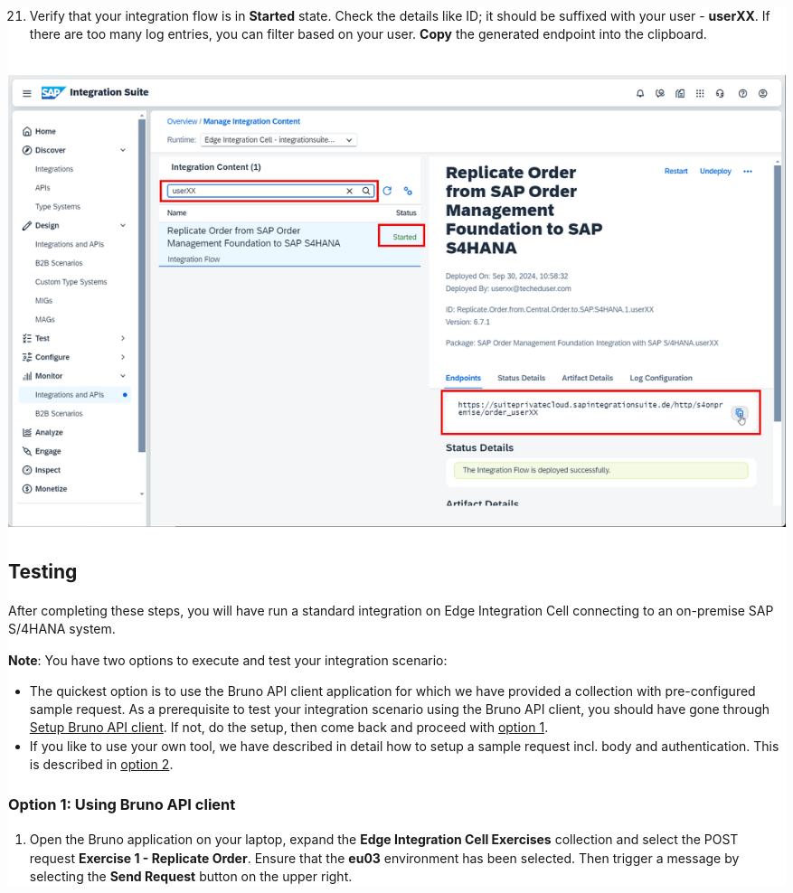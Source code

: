 21.	Verify that your integration flow is in **Started** state. Check the details like ID; it should be suffixed with your user - **userXX**. If there are too many log entries, you can filter based on your user. **Copy** the generated endpoint into the clipboard.

<br>![](/exercises/ex3/images/monitor-copy-endpoint.png)

## Testing

After completing these steps, you will have run a standard integration on Edge Integration Cell connecting to an on-premise SAP S/4HANA system.

**Note**: You have two options to execute and test your integration scenario:
- The quickest option is to use the Bruno API client application for which we have provided a collection with pre-configured sample request. As a prerequisite to test your integration scenario using the Bruno API client, you should have gone through [Setup Bruno API client](../prep/). If not, do the setup, then come back and proceed with [option 1](#option-1-using-bruno-api-client).
- If you like to use your own tool, we have described in detail how to setup a sample request incl. body and authentication. This is described in [option 2](#option-2-using-your-own-api-client).

### Option 1: Using Bruno API client

1. Open the Bruno application on your laptop, expand the **Edge Integration Cell Exercises** collection and select the POST request **Exercise 1 - Replicate Order**. Ensure that the **eu03** environment has been selected. Then trigger a message by selecting the **Send Request** button on the upper right.

